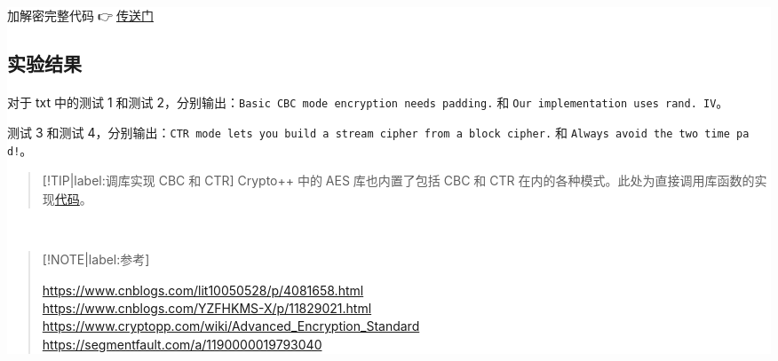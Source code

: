 加解密完整代码 👉 [传送门](course/cryptography/lab-3-aes-ctr ':target=_blank')

## 实验结果

对于 txt 中的测试 1 和测试 2，分别输出：`Basic CBC mode encryption needs padding.` 和 `Our implementation uses rand. IV`。

测试 3 和测试 4，分别输出：`CTR mode lets you build a stream cipher from a block cipher.` 和 `Always avoid the two time pad!`。

> [!TIP|label:调库实现 CBC 和 CTR]
> Crypto++ 中的 AES 库也内置了包括 CBC 和 CTR 在内的各种模式。此处为直接调用库函数的实现[代码](course/cryptography/lab-3-aes-cbc-and-ctr ':target=_blank')。

<br>

> [!NOTE|label:参考]
>
> https://www.cnblogs.com/lit10050528/p/4081658.html  
> https://www.cnblogs.com/YZFHKMS-X/p/11829021.html  
> https://www.cryptopp.com/wiki/Advanced_Encryption_Standard  
> https://segmentfault.com/a/1190000019793040
